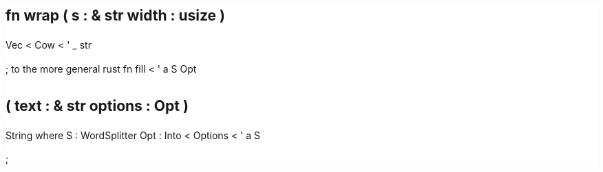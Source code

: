 fn
wrap
(
s
:
&
str
width
:
usize
)
-
>
Vec
<
Cow
<
'
_
str
>
>
;
to
the
more
general
rust
fn
fill
<
'
a
S
Opt
>
(
text
:
&
str
options
:
Opt
)
-
>
String
where
S
:
WordSplitter
Opt
:
Into
<
Options
<
'
a
S
>
>
;